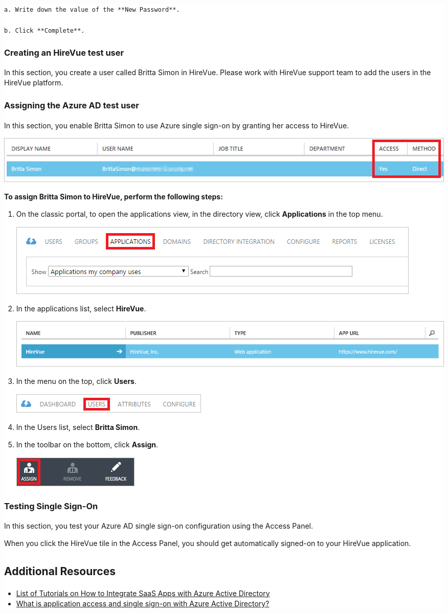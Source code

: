     a. Write down the value of the **New Password**.
   
    b. Click **Complete**.   

### Creating an HireVue test user
In this section, you create a user called Britta Simon in HireVue. Please work with HireVue support team to add the users in the HireVue platform.

### Assigning the Azure AD test user
In this section, you enable Britta Simon to use Azure single sign-on by granting her access to HireVue.

![Assign User][200] 

**To assign Britta Simon to HireVue, perform the following steps:**

1. On the classic portal, to open the applications view, in the directory view, click **Applications** in the top menu.
   
    ![Assign User][201] 
2. In the applications list, select **HireVue**.
   
    ![Configure Single Sign-On](./media/active-directory-saas-hirevue-tutorial/tutorial_hirevue_50.png) 
3. In the menu on the top, click **Users**.
   
    ![Assign User][203]
4. In the Users list, select **Britta Simon**.
5. In the toolbar on the bottom, click **Assign**.
   
    ![Assign User][205]

### Testing Single Sign-On
In this section, you test your Azure AD single sign-on configuration using the Access Panel.

When you click the HireVue tile in the Access Panel, you should get automatically signed-on to your HireVue application.

## Additional Resources
* [List of Tutorials on How to Integrate SaaS Apps with Azure Active Directory](active-directory-saas-tutorial-list.md)
* [What is application access and single sign-on with Azure Active Directory?](active-directory-appssoaccess-whatis.md)



[1]: ./media/active-directory-saas-hirevue-tutorial/tutorial_general_01.png
[2]: ./media/active-directory-saas-hirevue-tutorial/tutorial_general_02.png
[3]: ./media/active-directory-saas-hirevue-tutorial/tutorial_general_03.png
[4]: ./media/active-directory-saas-hirevue-tutorial/tutorial_general_04.png

[6]: ./media/active-directory-saas-hirevue-tutorial/tutorial_general_05.png
[10]: ./media/active-directory-saas-hirevue-tutorial/tutorial_general_06.png
[11]: ./media/active-directory-saas-hirevue-tutorial/tutorial_general_07.png
[20]: ./media/active-directory-saas-hirevue-tutorial/tutorial_general_100.png

[200]: ./media/active-directory-saas-hirevue-tutorial/tutorial_general_200.png
[201]: ./media/active-directory-saas-hirevue-tutorial/tutorial_general_201.png
[203]: ./media/active-directory-saas-hirevue-tutorial/tutorial_general_203.png
[204]: ./media/active-directory-saas-hirevue-tutorial/tutorial_general_204.png
[205]: ./media/active-directory-saas-hirevue-tutorial/tutorial_general_205.png
